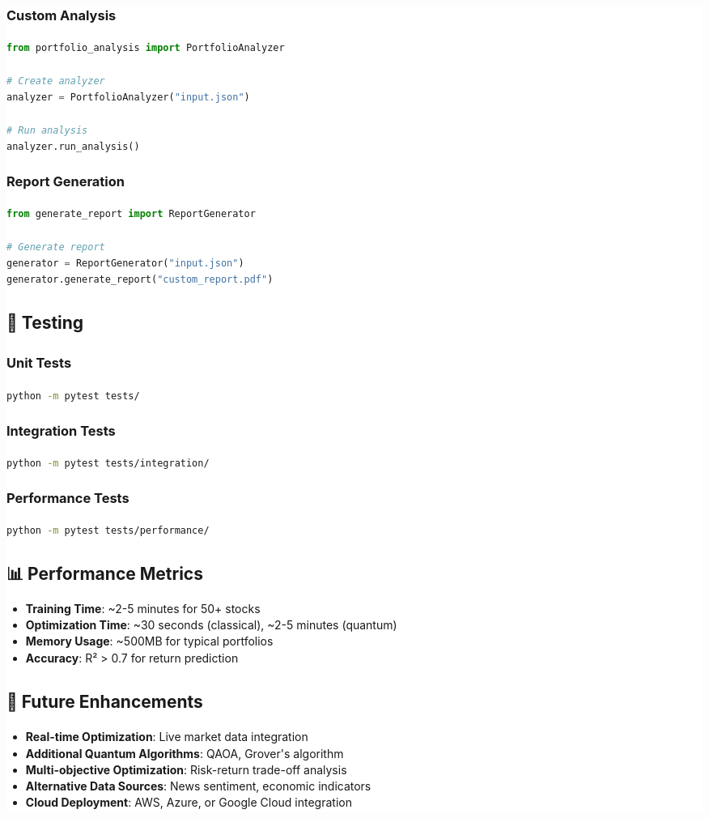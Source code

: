 ### Custom Analysis
```python
from portfolio_analysis import PortfolioAnalyzer

# Create analyzer
analyzer = PortfolioAnalyzer("input.json")

# Run analysis
analyzer.run_analysis()
```

### Report Generation
```python
from generate_report import ReportGenerator

# Generate report
generator = ReportGenerator("input.json")
generator.generate_report("custom_report.pdf")
```

## 🧪 Testing

### Unit Tests
```bash
python -m pytest tests/
```

### Integration Tests
```bash
python -m pytest tests/integration/
```

### Performance Tests
```bash
python -m pytest tests/performance/
```

## 📊 Performance Metrics

- **Training Time**: ~2-5 minutes for 50+ stocks
- **Optimization Time**: ~30 seconds (classical), ~2-5 minutes (quantum)
- **Memory Usage**: ~500MB for typical portfolios
- **Accuracy**: R² > 0.7 for return prediction

## 🔮 Future Enhancements

- **Real-time Optimization**: Live market data integration
- **Additional Quantum Algorithms**: QAOA, Grover's algorithm
- **Multi-objective Optimization**: Risk-return trade-off analysis
- **Alternative Data Sources**: News sentiment, economic indicators
- **Cloud Deployment**: AWS, Azure, or Google Cloud integration
